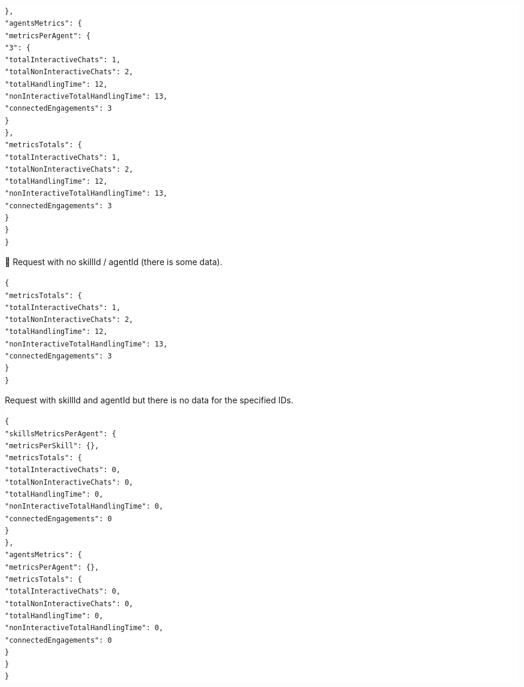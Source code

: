     },  
    "agentsMetrics": {  
    "metricsPerAgent": {  
    "3": {  
    "totalInteractiveChats": 1,  
    "totalNonInteractiveChats": 2,  
    "totalHandlingTime": 12,  
    "nonInteractiveTotalHandlingTime": 13,  
    "connectedEngagements": 3  
    }  
    },  
    "metricsTotals": {  
    "totalInteractiveChats": 1,  
    "totalNonInteractiveChats": 2,  
    "totalHandlingTime": 12,  
    "nonInteractiveTotalHandlingTime": 13,  
    "connectedEngagements": 3  
    }  
    }  
    }  

Request with no skillId / agentId (there is some data).

    {  
    "metricsTotals": {  
    "totalInteractiveChats": 1,  
    "totalNonInteractiveChats": 2,  
    "totalHandlingTime": 12,  
    "nonInteractiveTotalHandlingTime": 13,  
    "connectedEngagements": 3  
    }  
    }

Request with skillId and agentId but there is no data for the specified IDs.

    {  
    "skillsMetricsPerAgent": {  
    "metricsPerSkill": {},  
    "metricsTotals": {  
    "totalInteractiveChats": 0,  
    "totalNonInteractiveChats": 0,  
    "totalHandlingTime": 0,  
    "nonInteractiveTotalHandlingTime": 0,  
    "connectedEngagements": 0  
    }  
    },  
    "agentsMetrics": {  
    "metricsPerAgent": {},  
    "metricsTotals": {  
    "totalInteractiveChats": 0,  
    "totalNonInteractiveChats": 0,  
    "totalHandlingTime": 0,  
    "nonInteractiveTotalHandlingTime": 0,  
    "connectedEngagements": 0  
    }  
    }  
    }  
